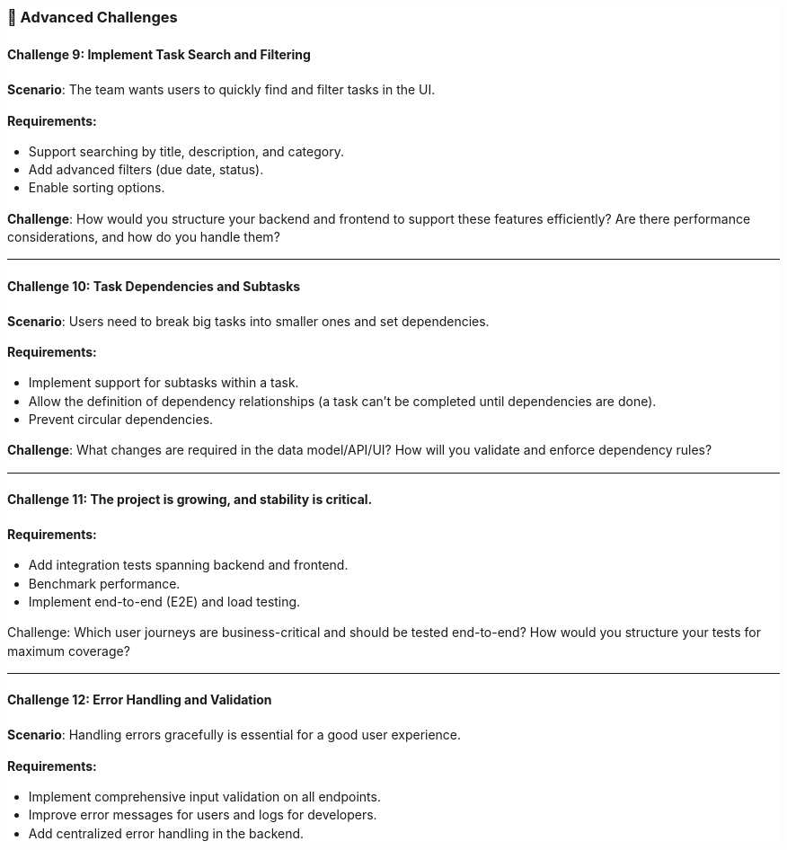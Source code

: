
### 🔧 Advanced Challenges

#### Challenge 9: Implement Task Search and Filtering
**Scenario**: 
The team wants users to quickly find and filter tasks in the UI.

**Requirements:**
- Support searching by title, description, and category.
- Add advanced filters (due date, status).
- Enable sorting options.

**Challenge**:
How would you structure your backend and frontend to support these features efficiently? Are there performance considerations, and how do you handle them?

---

#### Challenge 10: Task Dependencies and Subtasks
**Scenario**: 
Users need to break big tasks into smaller ones and set dependencies.

**Requirements:**

- Implement support for subtasks within a task.
- Allow the definition of dependency relationships (a task can’t be completed until dependencies are done).
- Prevent circular dependencies.

**Challenge**:
What changes are required in the data model/API/UI?
How will you validate and enforce dependency rules?

---

#### Challenge 11: The project is growing, and stability is critical.

**Requirements:**
- Add integration tests spanning backend and frontend.
- Benchmark performance.
- Implement end-to-end (E2E) and load testing.

Challenge:
Which user journeys are business-critical and should be tested end-to-end?
How would you structure your tests for maximum coverage?

---

#### Challenge 12: Error Handling and Validation
**Scenario**: Handling errors gracefully is essential for a good user experience.

**Requirements:**
- Implement comprehensive input validation on all endpoints.
- Improve error messages for users and logs for developers.
- Add centralized error handling in the backend.
